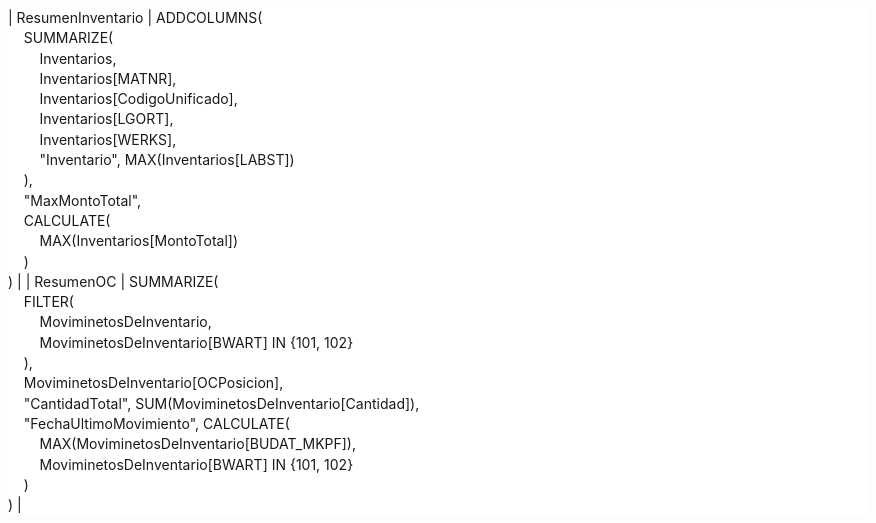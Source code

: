 | ResumenInventario                                      | ADDCOLUMNS(<br>    SUMMARIZE(<br>        Inventarios,<br>        Inventarios[MATNR],<br>        Inventarios[CodigoUnificado],<br>        Inventarios[LGORT],<br>        Inventarios[WERKS],<br>        "Inventario", MAX(Inventarios[LABST])<br>    ),<br>    "MaxMontoTotal",<br>    CALCULATE(<br>        MAX(Inventarios[MontoTotal])<br>    )<br>)                                                                                                                                                                                                                                                                                                                                                                                                                                                                                                                                                                                                                                                                                                                                                                                                                                                                                                                                                                                                                                                                                                                                                                                                                                                                                                                                                                                                                                                                                                                                                                                                                                                                                                                                                                                                                                                                                                                                                                                                                                                                                                                                                                                                                                                                                           |
| ResumenOC                                              | SUMMARIZE(<br>    FILTER(<br>        MoviminetosDeInventario,<br>        MoviminetosDeInventario[BWART] IN {101, 102}<br>    ),<br>    MoviminetosDeInventario[OCPosicion],<br>    "CantidadTotal", SUM(MoviminetosDeInventario[Cantidad]),<br>    "FechaUltimoMovimiento", CALCULATE(<br>        MAX(MoviminetosDeInventario[BUDAT_MKPF]),<br>        MoviminetosDeInventario[BWART] IN {101, 102}<br>    )<br>)                                                                                                                                                                                                                                                                                                                                                                                                                                                                                                                                                                                                                                                                                                                                                                                                                                                                                                                                                                                                                                                                                                                                                                                                                                                                                                                                                                                                                                                                                                                                                                                                                                                                                                                                                                                                                                                                                                                                                                                                                                                                                                                                                                                                                                |